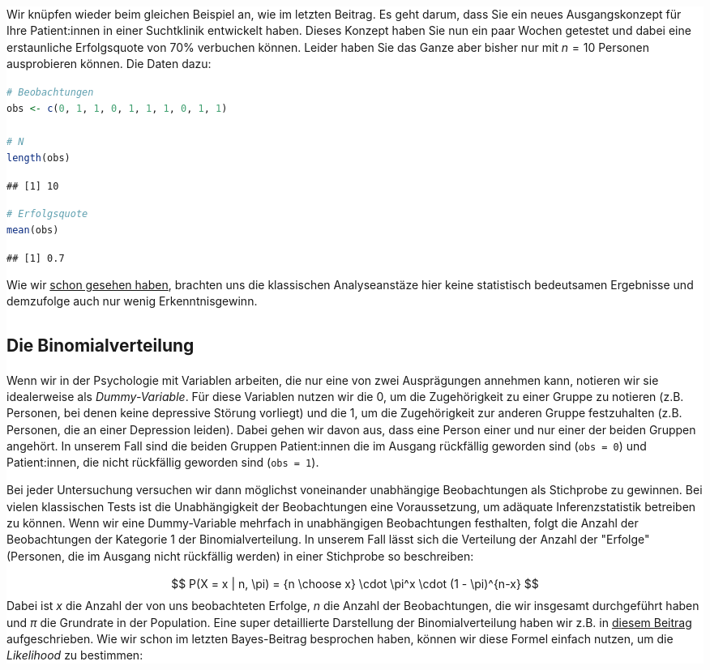 Wir knüpfen wieder beim gleichen Beispiel an, wie im letzten Beitrag. Es geht darum, dass Sie ein neues Ausgangskonzept für Ihre Patient:innen in einer Suchtklinik entwickelt haben. Dieses Konzept haben Sie nun ein paar Wochen getestet und dabei eine erstaunliche Erfolgsquote von 70% verbuchen können. Leider haben Sie das Ganze aber bisher nur mit $n = 10$ Personen ausprobieren können. Die Daten dazu:


```r
# Beobachtungen
obs <- c(0, 1, 1, 0, 1, 1, 1, 0, 1, 1)

# N
length(obs)
```

```
## [1] 10
```

```r
# Erfolgsquote
mean(obs)
```

```
## [1] 0.7
```

Wie wir [schon gesehen haben](/extras/bayes/bayes-intro/#frequentistische-ansatze), brachten uns die klassischen Analyseanstäze hier keine statistisch bedeutsamen Ergebnisse und demzufolge auch nur wenig Erkenntnisgewinn.

## Die Binomialverteilung

Wenn wir in der Psychologie mit Variablen arbeiten, die nur eine von zwei Ausprägungen annehmen kann, notieren wir sie idealerweise als _Dummy-Variable_. Für diese Variablen nutzen wir die 0, um die Zugehörigkeit zu einer Gruppe zu notieren (z.B. Personen, bei denen keine depressive Störung vorliegt) und die 1, um die Zugehörigkeit zur anderen Gruppe festzuhalten (z.B. Personen, die an einer Depression leiden). Dabei gehen wir davon aus, dass eine Person einer und nur einer der beiden Gruppen angehört. In unserem Fall sind die beiden Gruppen Patient:innen die im Ausgang rückfällig geworden sind (`obs = 0`) und Patient:innen, die nicht rückfällig geworden sind (`obs = 1`). 

Bei jeder Untersuchung versuchen wir dann möglichst voneinander unabhängige Beobachtungen als Stichprobe zu gewinnen. Bei vielen klassischen Tests ist die Unabhängigkeit der Beobachtungen eine Voraussetzung, um adäquate Inferenzstatistik betreiben zu können. Wenn wir eine Dummy-Variable mehrfach in unabhängigen Beobachtungen festhalten, folgt die Anzahl der Beobachtungen der Kategorie 1 der Binomialverteilung. In unserem Fall lässt sich die Verteilung der Anzahl der "Erfolge" (Personen, die im Ausgang nicht rückfällig werden) in einer Stichprobe so beschreiben:

$$
  P(X = x | n, \pi) = {n \choose x} \cdot \pi^x \cdot (1 - \pi)^{n-x}
$$
Dabei ist $x$ die Anzahl der von uns beobachteten Erfolge, $n$ die Anzahl der Beobachtungen, die wir insgesamt durchgeführt haben und $\pi$ die Grundrate in der Population. Eine super detaillierte Darstellung der Binomialverteilung haben wir z.B. in [diesem Beitrag](/lehre/statistik-i/verteilungen/#binomialverteilung) aufgeschrieben. Wie wir schon im letzten Bayes-Beitrag besprochen haben, können wir diese Formel einfach nutzen, um die _Likelihood_ zu bestimmen:
